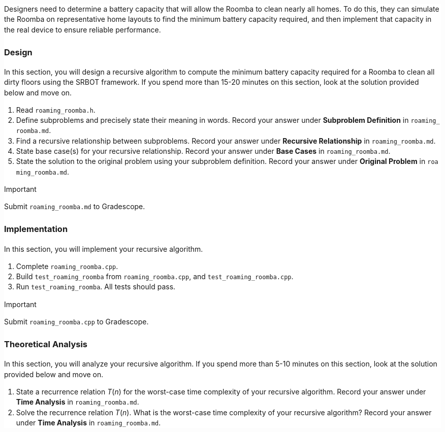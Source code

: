 Designers need to determine a battery capacity that will allow the Roomba to clean nearly all homes. To do this, they
can simulate the Roomba on representative home layouts to find the minimum battery capacity required, and then implement
that capacity in the real device to ensure reliable performance.

### Design

In this section, you will design a recursive algorithm to compute the minimum battery capacity required for a Roomba to
clean all dirty floors using the SRBOT framework. If you spend more than 15-20
minutes on this section, look at the solution provided below and move on.

1. Read `roaming_roomba.h`.
2. Define subproblems and precisely state their meaning in words. Record your answer under **Subproblem Definition** in
   `roaming_roomba.md`.
3. Find a recursive relationship between subproblems. Record your answer under **Recursive Relationship** in
   `roaming_roomba.md`.
4. State base case(s) for your recursive relationship. Record your answer under **Base Cases** in `roaming_roomba.md`.
5. State the solution to the original problem using your subproblem definition. Record your answer under **Original
   Problem** in `roaming_roomba.md`.

> [!IMPORTANT]
> Submit `roaming_roomba.md` to Gradescope.

### Implementation

In this section, you will implement your recursive algorithm.

1. Complete `roaming_roomba.cpp`.
2. Build `test_roaming_roomba` from `roaming_roomba.cpp`, and `test_roaming_roomba.cpp`.
3. Run `test_roaming_roomba`. All tests should pass.

> [!IMPORTANT]
> Submit `roaming_roomba.cpp` to Gradescope.

### Theoretical Analysis

In this section, you will analyze your recursive algorithm. If you spend more than 5-10 minutes on this section,
look at the solution provided below and move on.

1. State a recurrence relation $T(n)$ for the worst-case time complexity of your recursive algorithm. Record your answer
   under
   **Time Analysis** in `roaming_roomba.md`.
2. Solve the recurrence relation $T(n)$. What is the worst-case time complexity of your recursive algorithm? Record your
   answer under
   **Time Analysis** in `roaming_roomba.md`.

